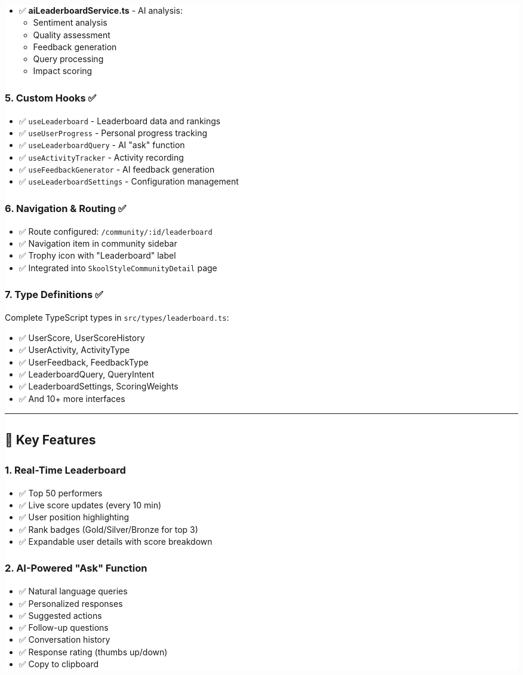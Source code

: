 - ✅ **aiLeaderboardService.ts** - AI analysis:
  - Sentiment analysis
  - Quality assessment
  - Feedback generation
  - Query processing
  - Impact scoring

### 5. **Custom Hooks** ✅
- ✅ `useLeaderboard` - Leaderboard data and rankings
- ✅ `useUserProgress` - Personal progress tracking
- ✅ `useLeaderboardQuery` - AI "ask" function
- ✅ `useActivityTracker` - Activity recording
- ✅ `useFeedbackGenerator` - AI feedback generation
- ✅ `useLeaderboardSettings` - Configuration management

### 6. **Navigation & Routing** ✅
- ✅ Route configured: `/community/:id/leaderboard`
- ✅ Navigation item in community sidebar
- ✅ Trophy icon with "Leaderboard" label
- ✅ Integrated into `SkoolStyleCommunityDetail` page

### 7. **Type Definitions** ✅
Complete TypeScript types in `src/types/leaderboard.ts`:
- ✅ UserScore, UserScoreHistory
- ✅ UserActivity, ActivityType
- ✅ UserFeedback, FeedbackType
- ✅ LeaderboardQuery, QueryIntent
- ✅ LeaderboardSettings, ScoringWeights
- ✅ And 10+ more interfaces

---

## 🎨 Key Features

### 1. Real-Time Leaderboard
- ✅ Top 50 performers
- ✅ Live score updates (every 10 min)
- ✅ User position highlighting
- ✅ Rank badges (Gold/Silver/Bronze for top 3)
- ✅ Expandable user details with score breakdown

### 2. AI-Powered "Ask" Function
- ✅ Natural language queries
- ✅ Personalized responses
- ✅ Suggested actions
- ✅ Follow-up questions
- ✅ Conversation history
- ✅ Response rating (thumbs up/down)
- ✅ Copy to clipboard
